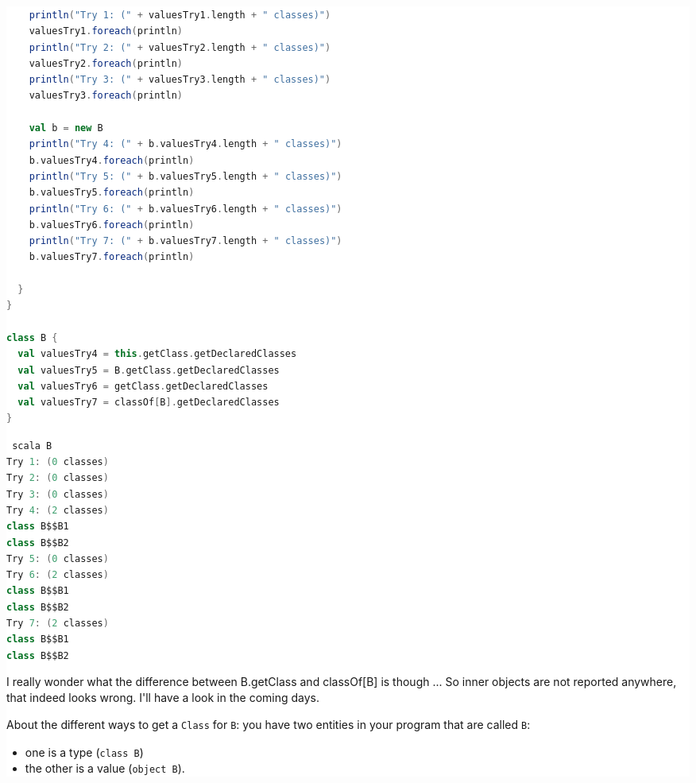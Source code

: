 ```scala
    println("Try 1: (" + valuesTry1.length + " classes)")
    valuesTry1.foreach(println)
    println("Try 2: (" + valuesTry2.length + " classes)")
    valuesTry2.foreach(println)
    println("Try 3: (" + valuesTry3.length + " classes)")
    valuesTry3.foreach(println)

    val b = new B
    println("Try 4: (" + b.valuesTry4.length + " classes)")
    b.valuesTry4.foreach(println)
    println("Try 5: (" + b.valuesTry5.length + " classes)")
    b.valuesTry5.foreach(println)
    println("Try 6: (" + b.valuesTry6.length + " classes)")
    b.valuesTry6.foreach(println)
    println("Try 7: (" + b.valuesTry7.length + " classes)")
    b.valuesTry7.foreach(println)

  }
}

class B {
  val valuesTry4 = this.getClass.getDeclaredClasses
  val valuesTry5 = B.getClass.getDeclaredClasses
  val valuesTry6 = getClass.getDeclaredClasses
  val valuesTry7 = classOf[B].getDeclaredClasses
}
```


```scala
 scala B
Try 1: (0 classes)
Try 2: (0 classes)
Try 3: (0 classes)
Try 4: (2 classes)
class B$$B1
class B$$B2
Try 5: (0 classes)
Try 6: (2 classes)
class B$$B1
class B$$B2
Try 7: (2 classes)
class B$$B1
class B$$B2
```

I really wonder what the difference between B.getClass and classOf[B] is though ...
So inner objects are not reported anywhere, that indeed looks wrong. I'll have a look in the coming days.

About the different ways to get a `Class` for `B`: you have two entities in your program that are called `B`:
  * one is a type (`class B`) 
  * the other is a value (`object B`). 
